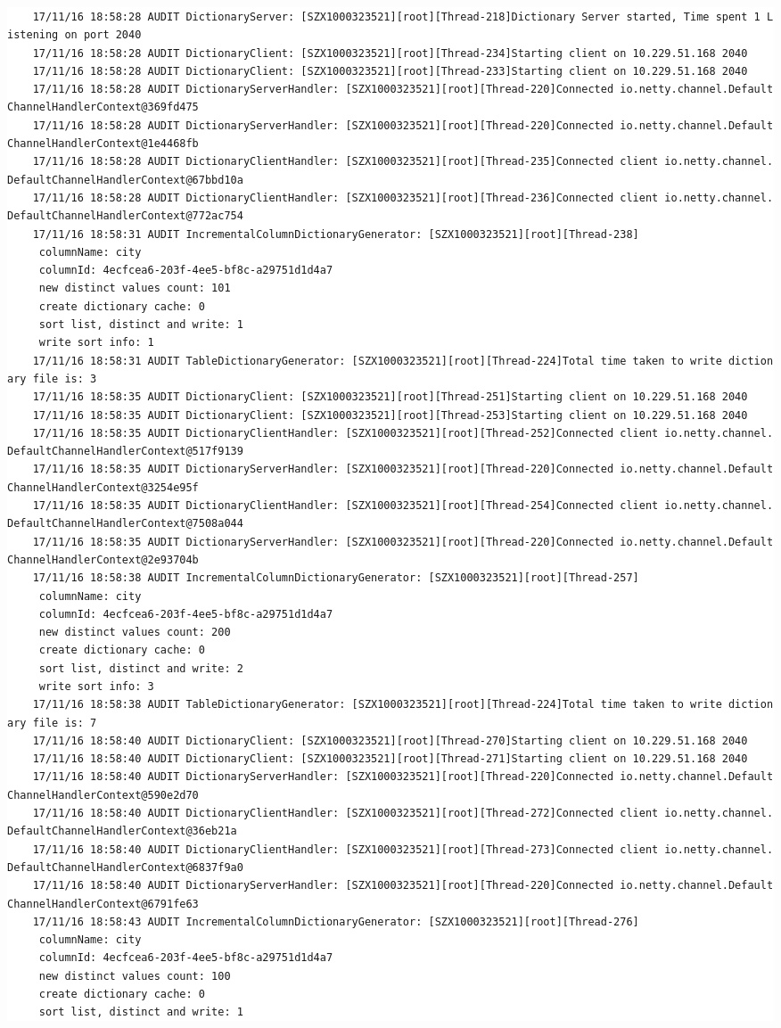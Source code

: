 	
	
		17/11/16 18:58:28 AUDIT DictionaryServer: [SZX1000323521][root][Thread-218]Dictionary Server started, Time spent 1 Listening on port 2040
		17/11/16 18:58:28 AUDIT DictionaryClient: [SZX1000323521][root][Thread-234]Starting client on 10.229.51.168 2040
		17/11/16 18:58:28 AUDIT DictionaryClient: [SZX1000323521][root][Thread-233]Starting client on 10.229.51.168 2040
		17/11/16 18:58:28 AUDIT DictionaryServerHandler: [SZX1000323521][root][Thread-220]Connected io.netty.channel.DefaultChannelHandlerContext@369fd475
		17/11/16 18:58:28 AUDIT DictionaryServerHandler: [SZX1000323521][root][Thread-220]Connected io.netty.channel.DefaultChannelHandlerContext@1e4468fb
		17/11/16 18:58:28 AUDIT DictionaryClientHandler: [SZX1000323521][root][Thread-235]Connected client io.netty.channel.DefaultChannelHandlerContext@67bbd10a
		17/11/16 18:58:28 AUDIT DictionaryClientHandler: [SZX1000323521][root][Thread-236]Connected client io.netty.channel.DefaultChannelHandlerContext@772ac754
		17/11/16 18:58:31 AUDIT IncrementalColumnDictionaryGenerator: [SZX1000323521][root][Thread-238]
		 columnName: city
		 columnId: 4ecfcea6-203f-4ee5-bf8c-a29751d1d4a7
		 new distinct values count: 101
		 create dictionary cache: 0
		 sort list, distinct and write: 1
		 write sort info: 1
		17/11/16 18:58:31 AUDIT TableDictionaryGenerator: [SZX1000323521][root][Thread-224]Total time taken to write dictionary file is: 3
		17/11/16 18:58:35 AUDIT DictionaryClient: [SZX1000323521][root][Thread-251]Starting client on 10.229.51.168 2040
		17/11/16 18:58:35 AUDIT DictionaryClient: [SZX1000323521][root][Thread-253]Starting client on 10.229.51.168 2040
		17/11/16 18:58:35 AUDIT DictionaryClientHandler: [SZX1000323521][root][Thread-252]Connected client io.netty.channel.DefaultChannelHandlerContext@517f9139
		17/11/16 18:58:35 AUDIT DictionaryServerHandler: [SZX1000323521][root][Thread-220]Connected io.netty.channel.DefaultChannelHandlerContext@3254e95f
		17/11/16 18:58:35 AUDIT DictionaryClientHandler: [SZX1000323521][root][Thread-254]Connected client io.netty.channel.DefaultChannelHandlerContext@7508a044
		17/11/16 18:58:35 AUDIT DictionaryServerHandler: [SZX1000323521][root][Thread-220]Connected io.netty.channel.DefaultChannelHandlerContext@2e93704b
		17/11/16 18:58:38 AUDIT IncrementalColumnDictionaryGenerator: [SZX1000323521][root][Thread-257]
		 columnName: city
		 columnId: 4ecfcea6-203f-4ee5-bf8c-a29751d1d4a7
		 new distinct values count: 200
		 create dictionary cache: 0
		 sort list, distinct and write: 2
		 write sort info: 3
		17/11/16 18:58:38 AUDIT TableDictionaryGenerator: [SZX1000323521][root][Thread-224]Total time taken to write dictionary file is: 7
		17/11/16 18:58:40 AUDIT DictionaryClient: [SZX1000323521][root][Thread-270]Starting client on 10.229.51.168 2040
		17/11/16 18:58:40 AUDIT DictionaryClient: [SZX1000323521][root][Thread-271]Starting client on 10.229.51.168 2040
		17/11/16 18:58:40 AUDIT DictionaryServerHandler: [SZX1000323521][root][Thread-220]Connected io.netty.channel.DefaultChannelHandlerContext@590e2d70
		17/11/16 18:58:40 AUDIT DictionaryClientHandler: [SZX1000323521][root][Thread-272]Connected client io.netty.channel.DefaultChannelHandlerContext@36eb21a
		17/11/16 18:58:40 AUDIT DictionaryClientHandler: [SZX1000323521][root][Thread-273]Connected client io.netty.channel.DefaultChannelHandlerContext@6837f9a0
		17/11/16 18:58:40 AUDIT DictionaryServerHandler: [SZX1000323521][root][Thread-220]Connected io.netty.channel.DefaultChannelHandlerContext@6791fe63
		17/11/16 18:58:43 AUDIT IncrementalColumnDictionaryGenerator: [SZX1000323521][root][Thread-276]
		 columnName: city
		 columnId: 4ecfcea6-203f-4ee5-bf8c-a29751d1d4a7
		 new distinct values count: 100
		 create dictionary cache: 0
		 sort list, distinct and write: 1